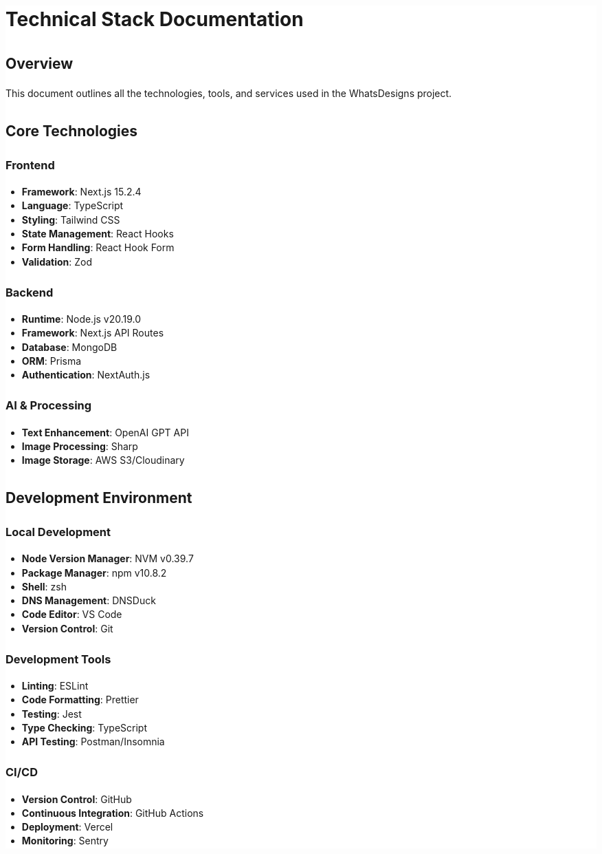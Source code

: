 # Technical Stack Documentation

## Overview

This document outlines all the technologies, tools, and services used in the WhatsDesigns project.

## Core Technologies

### Frontend
- **Framework**: Next.js 15.2.4
- **Language**: TypeScript
- **Styling**: Tailwind CSS
- **State Management**: React Hooks
- **Form Handling**: React Hook Form
- **Validation**: Zod

### Backend
- **Runtime**: Node.js v20.19.0
- **Framework**: Next.js API Routes
- **Database**: MongoDB
- **ORM**: Prisma
- **Authentication**: NextAuth.js

### AI & Processing
- **Text Enhancement**: OpenAI GPT API
- **Image Processing**: Sharp
- **Image Storage**: AWS S3/Cloudinary

## Development Environment

### Local Development
- **Node Version Manager**: NVM v0.39.7
- **Package Manager**: npm v10.8.2
- **Shell**: zsh
- **DNS Management**: DNSDuck
- **Code Editor**: VS Code
- **Version Control**: Git

### Development Tools
- **Linting**: ESLint
- **Code Formatting**: Prettier
- **Testing**: Jest
- **Type Checking**: TypeScript
- **API Testing**: Postman/Insomnia

### CI/CD
- **Version Control**: GitHub
- **Continuous Integration**: GitHub Actions
- **Deployment**: Vercel
- **Monitoring**: Sentry
